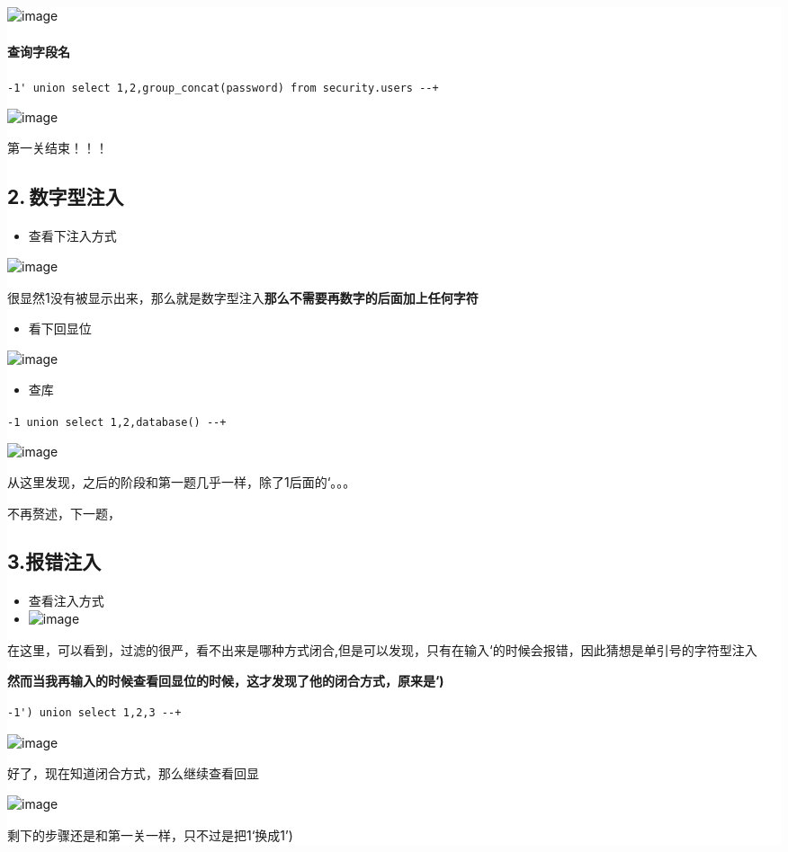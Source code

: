 ![image](https://user-images.githubusercontent.com/76896357/114823252-d6217f80-9df5-11eb-891e-32999a95568f.png)

#### 查询字段名
```
-1' union select 1,2,group_concat(password) from security.users --+
```

![image](https://user-images.githubusercontent.com/76896357/114823890-ad4dba00-9df6-11eb-85e1-6c065b1812ea.png)

第一关结束！！！


## 2. 数字型注入

* 查看下注入方式

![image](https://user-images.githubusercontent.com/76896357/114824492-8a6fd580-9df7-11eb-8d98-322e39c8b9b4.png)

很显然1没有被显示出来，那么就是数字型注入**那么不需要再数字的后面加上任何字符**

* 看下回显位

![image](https://user-images.githubusercontent.com/76896357/114825124-66f95a80-9df8-11eb-9679-eb91c77552e6.png)

* 查库
```
-1 union select 1,2,database() --+
```

![image](https://user-images.githubusercontent.com/76896357/114825614-07e81580-9df9-11eb-97f2-cc99c4a168ff.png)

从这里发现，之后的阶段和第一题几乎一样，除了1后面的‘。。。

不再赘述，下一题，

## 3.报错注入

* 查看注入方式
* ![image](https://user-images.githubusercontent.com/76896357/114825972-71682400-9df9-11eb-880f-b1b9def1e766.png)

在这里，可以看到，过滤的很严，看不出来是哪种方式闭合,但是可以发现，只有在输入‘的时候会报错，因此猜想是单引号的字符型注入

**然而当我再输入的时候查看回显位的时候，这才发现了他的闭合方式，原来是‘)**
```
-1') union select 1,2,3 --+
```
![image](https://user-images.githubusercontent.com/76896357/114826417-13880c00-9dfa-11eb-9720-a58460cfc5d2.png)

好了，现在知道闭合方式，那么继续查看回显

![image](https://user-images.githubusercontent.com/76896357/114826682-5cd85b80-9dfa-11eb-8aa5-8290364a0156.png)


剩下的步骤还是和第一关一样，只不过是把1‘换成1’)
